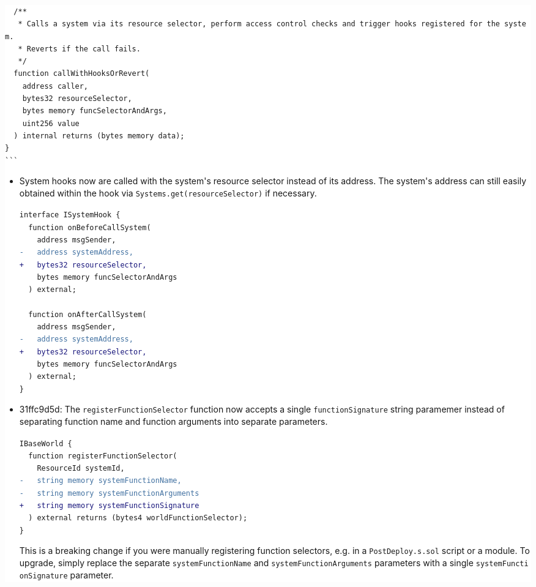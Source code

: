       /**
       * Calls a system via its resource selector, perform access control checks and trigger hooks registered for the system.
       * Reverts if the call fails.
       */
      function callWithHooksOrRevert(
        address caller,
        bytes32 resourceSelector,
        bytes memory funcSelectorAndArgs,
        uint256 value
      ) internal returns (bytes memory data);
    }
    ```

  - System hooks now are called with the system's resource selector instead of its address. The system's address can still easily obtained within the hook via `Systems.get(resourceSelector)` if necessary.

    ```diff
    interface ISystemHook {
      function onBeforeCallSystem(
        address msgSender,
    -   address systemAddress,
    +   bytes32 resourceSelector,
        bytes memory funcSelectorAndArgs
      ) external;

      function onAfterCallSystem(
        address msgSender,
    -   address systemAddress,
    +   bytes32 resourceSelector,
        bytes memory funcSelectorAndArgs
      ) external;
    }
    ```

- 31ffc9d5d: The `registerFunctionSelector` function now accepts a single `functionSignature` string paramemer instead of separating function name and function arguments into separate parameters.

  ```diff
  IBaseWorld {
    function registerFunctionSelector(
      ResourceId systemId,
  -   string memory systemFunctionName,
  -   string memory systemFunctionArguments
  +   string memory systemFunctionSignature
    ) external returns (bytes4 worldFunctionSelector);
  }
  ```

  This is a breaking change if you were manually registering function selectors, e.g. in a `PostDeploy.s.sol` script or a module.
  To upgrade, simply replace the separate `systemFunctionName` and `systemFunctionArguments` parameters with a single `systemFunctionSignature` parameter.
